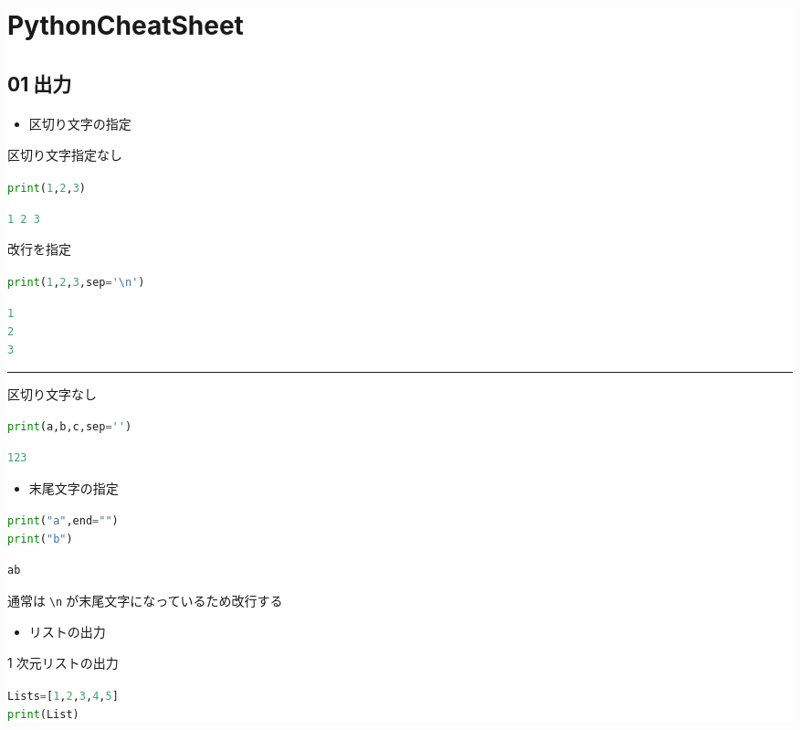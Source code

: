 # PythonCheatSheet

## 01 出力

- 区切り文字の指定

区切り文字指定なし

```python
print(1,2,3)
```

```python
1 2 3
```

改行を指定

```python
print(1,2,3,sep='\n')
```

```python
1
2
3
```

---

区切り文字なし

```python
print(a,b,c,sep='')
```

```python
123
```

- 末尾文字の指定

```python
print("a",end="")
print("b")
```

```python
ab
```

通常は `\n` が末尾文字になっているため改行する

- リストの出力

1 次元リストの出力

```python
Lists=[1,2,3,4,5]
print(List)
```
